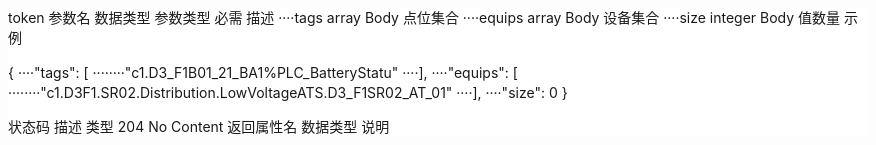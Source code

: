 <td >token</td>
<td ></td>
</tr>
<tr>
<td bgcolor="#ddd">参数名</td>
<td bgcolor="#ddd">数据类型</td>
<td bgcolor="#ddd">参数类型</td>
<td bgcolor="#ddd">必需</td>
<td colspan="2" bgcolor="#ddd">描述</td>
</tr>
<tr>
<td >····tags</td>
<td >array</td>
<td >Body</td>
<td ></td>
<td colspan="2">点位集合</td>
</tr>
<tr>
<td >····equips</td>
<td >array</td>
<td >Body</td>
<td ></td>
<td colspan="2">设备集合</td>
</tr>
<tr>
<td >····size</td>
<td >integer</td>
<td >Body</td>
<td ></td>
<td colspan="2">值数量</td>
</tr>
<tr>
<td colspan="6"  >示例</td>
</tr>
<tr>
<tr>
<td colspan="6"  >

{
····"tags": [
········"c1.D3_F1B01_21_BA1%PLC_BatteryStatu"
····],
····"equips": [
········"c1.D3F1.SR02.Distribution.LowVoltageATS.D3_F1SR02_AT_01"
····],
····"size": 0
}

</td>
</tr>
<tr>
<td colspan="2" bgcolor="#ddd">状态码</td>
<td colspan="2" bgcolor="#ddd">描述</td>
<td colspan="2" bgcolor="#ddd">类型</td>
</tr><tr>
<td colspan="2">204</td>
<td colspan="2">No Content</td>
<td colspan="2" ></td>
</tr>
<tr>
<td bgcolor="#ddd">返回属性名</td>
<td colspan="2" bgcolor="#ddd">数据类型</td>
<td colspan="3" bgcolor="#ddd">说明</td>
</tr>